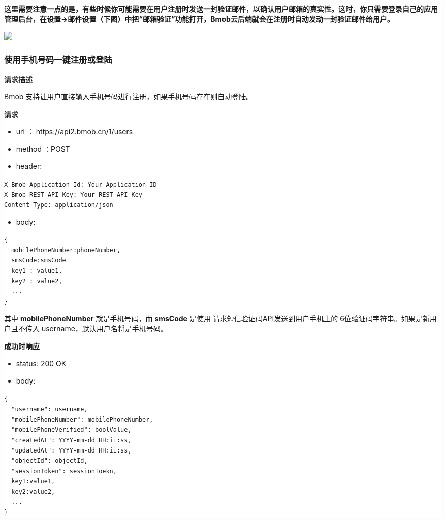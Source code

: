 **这里需要注意一点的是，有些时候你可能需要在用户注册时发送一封验证邮件，以确认用户邮箱的真实性。这时，你只需要登录自己的应用管理后台，在设置->邮件设置（下图）中把“邮箱验证”功能打开，Bmob云后端就会在注册时自动发动一封验证邮件给用户。**

![](image/email_verify.png)


### 使用手机号码一键注册或登陆

**请求描述**

[Bmob](http://www.bmob.cn/ "Bmob移动后端云服务平台") 支持让用户直接输入手机号码进行注册，如果手机号码存在则自动登陆。

**请求**

- url ： https://api2.bmob.cn/1/users

- method ：POST

- header:

```
X-Bmob-Application-Id: Your Application ID
X-Bmob-REST-API-Key: Your REST API Key
Content-Type: application/json
```

- body:

```
{
  mobilePhoneNumber:phoneNumber,
  smsCode:smsCode
  key1 : value1,
  key2 : value2,
  ...
}
```

其中 **mobilePhoneNumber** 就是手机号码，而 **smsCode** 是使用 [请求短信验证码API](/Restful/developdoc/index.html?menukey=develop_doc&key=develop_restful#请求短信验证码 "请求短信验证码API")发送到用户手机上的 6位验证码字符串。如果是新用户且不传入 username，默认用户名将是手机号码。

**成功时响应**

- status: 200 OK

- body:

```
{
  "username": username,
  "mobilePhoneNumber": mobilePhoneNumber,
  "mobilePhoneVerified": boolValue,
  "createdAt": YYYY-mm-dd HH:ii:ss,
  "updatedAt": YYYY-mm-dd HH:ii:ss,
  "objectId": objectId,
  "sessionToken": sessionToekn,
  key1:value1,
  key2:value2,
  ...
}
```
